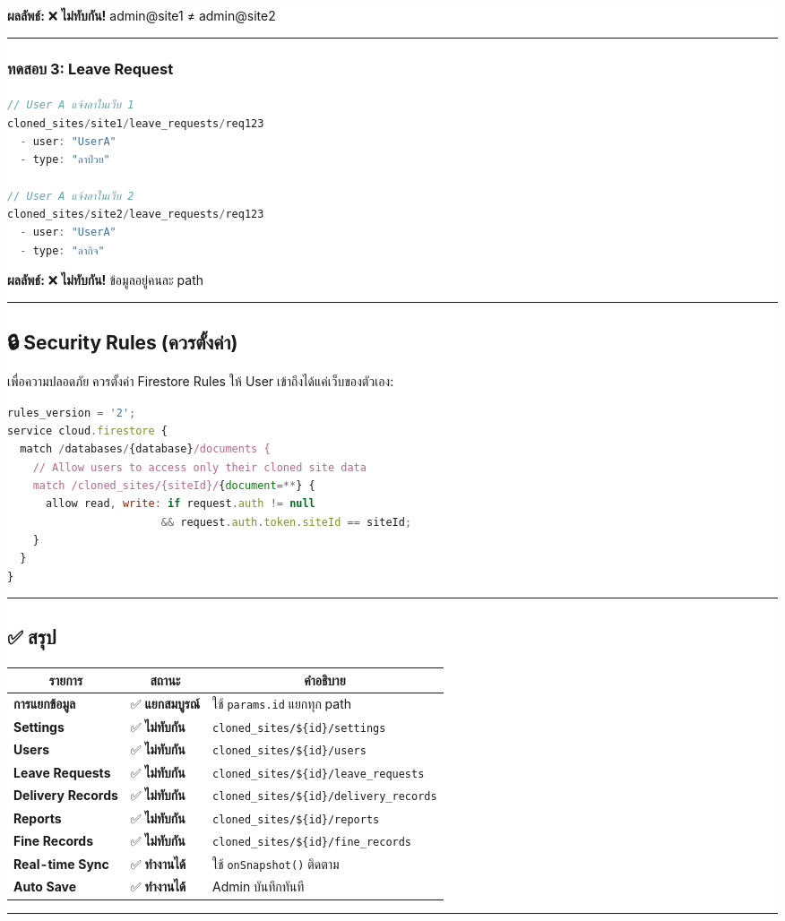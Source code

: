 **ผลลัพธ์:** ❌ **ไม่ทับกัน!** admin@site1 ≠ admin@site2

---

### **ทดสอบ 3: Leave Request**

```javascript
// User A แจ้งลาในเว็บ 1
cloned_sites/site1/leave_requests/req123
  - user: "UserA"
  - type: "ลาป่วย"

// User A แจ้งลาในเว็บ 2
cloned_sites/site2/leave_requests/req123
  - user: "UserA"
  - type: "ลากิจ"
```

**ผลลัพธ์:** ❌ **ไม่ทับกัน!** ข้อมูลอยู่คนละ path

---

## 🔒 **Security Rules (ควรตั้งค่า)**

เพื่อความปลอดภัย ควรตั้งค่า Firestore Rules ให้ User เข้าถึงได้แค่เว็บของตัวเอง:

```javascript
rules_version = '2';
service cloud.firestore {
  match /databases/{database}/documents {
    // Allow users to access only their cloned site data
    match /cloned_sites/{siteId}/{document=**} {
      allow read, write: if request.auth != null 
                        && request.auth.token.siteId == siteId;
    }
  }
}
```

---

## ✅ **สรุป**

| รายการ | สถานะ | คำอธิบาย |
|--------|-------|----------|
| **การแยกข้อมูล** | ✅ **แยกสมบูรณ์** | ใช้ `params.id` แยกทุก path |
| **Settings** | ✅ **ไม่ทับกัน** | `cloned_sites/${id}/settings` |
| **Users** | ✅ **ไม่ทับกัน** | `cloned_sites/${id}/users` |
| **Leave Requests** | ✅ **ไม่ทับกัน** | `cloned_sites/${id}/leave_requests` |
| **Delivery Records** | ✅ **ไม่ทับกัน** | `cloned_sites/${id}/delivery_records` |
| **Reports** | ✅ **ไม่ทับกัน** | `cloned_sites/${id}/reports` |
| **Fine Records** | ✅ **ไม่ทับกัน** | `cloned_sites/${id}/fine_records` |
| **Real-time Sync** | ✅ **ทำงานได้** | ใช้ `onSnapshot()` ติดตาม |
| **Auto Save** | ✅ **ทำงานได้** | Admin บันทึกทันที |

---